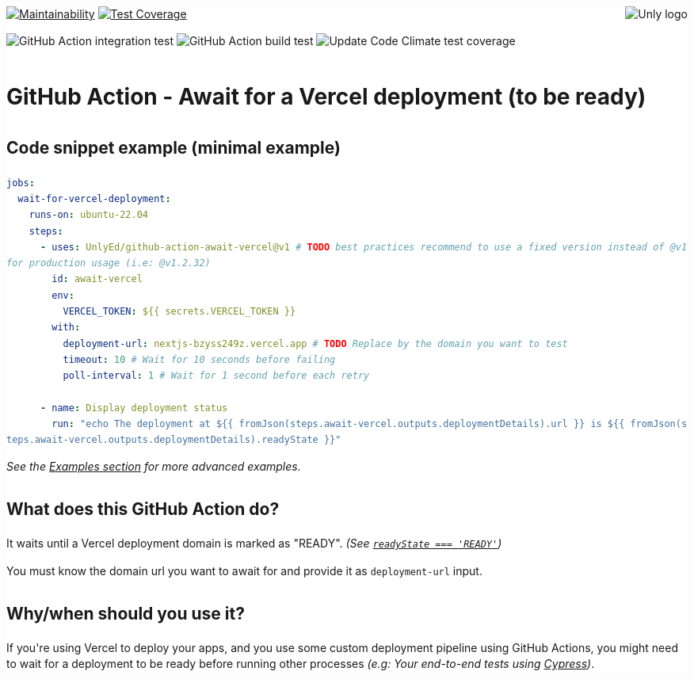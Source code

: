 <a href="https://unly.org"><img src="https://storage.googleapis.com/unly/images/ICON_UNLY.png" align="right" height="20" alt="Unly logo" title="Unly logo" /></a>
[![Maintainability](https://api.codeclimate.com/v1/badges/c0cb5c0cecadfb391a1a/maintainability)](https://codeclimate.com/github/UnlyEd/github-action-await-vercel/maintainability)
[![Test Coverage](https://api.codeclimate.com/v1/badges/c0cb5c0cecadfb391a1a/test_coverage)](https://codeclimate.com/github/UnlyEd/github-action-await-vercel/test_coverage)

![GitHub Action integration test](https://github.com/UnlyEd/github-action-await-vercel/workflows/GitHub%20Action%20integration%20test/badge.svg)
![GitHub Action build test](https://github.com/UnlyEd/github-action-await-vercel/workflows/GitHub%20Action%20build%20test/badge.svg)
![Update Code Climate test coverage](https://github.com/UnlyEd/github-action-await-vercel/workflows/Update%20Code%20Climate%20test%20coverage/badge.svg)

# GitHub Action - Await for a Vercel deployment (to be ready)

## Code snippet example (minimal example)

```yaml
jobs:
  wait-for-vercel-deployment:
    runs-on: ubuntu-22.04
    steps:
      - uses: UnlyEd/github-action-await-vercel@v1 # TODO best practices recommend to use a fixed version instead of @v1 for production usage (i.e: @v1.2.32)
        id: await-vercel
        env:
          VERCEL_TOKEN: ${{ secrets.VERCEL_TOKEN }}
        with:
          deployment-url: nextjs-bzyss249z.vercel.app # TODO Replace by the domain you want to test
          timeout: 10 # Wait for 10 seconds before failing
          poll-interval: 1 # Wait for 1 second before each retry

      - name: Display deployment status
        run: "echo The deployment at ${{ fromJson(steps.await-vercel.outputs.deploymentDetails).url }} is ${{ fromJson(steps.await-vercel.outputs.deploymentDetails).readyState }}"
```

_See the [Examples section](#examples) for more advanced examples._

## What does this GitHub Action do?
It waits until a Vercel deployment domain is marked as "READY". _(See [`readyState === 'READY'`](https://vercel.com/docs/api#endpoints/deployments/create-a-new-deployment/response-parameters))_

You must know the domain url you want to await for and provide it as `deployment-url` input.

## Why/when should you use it?
If you're using Vercel to deploy your apps, and you use some custom deployment pipeline using GitHub Actions,
you might need to wait for a deployment to be ready before running other processes _(e.g: Your end-to-end tests using [Cypress](https://www.cypress.io/))_.
